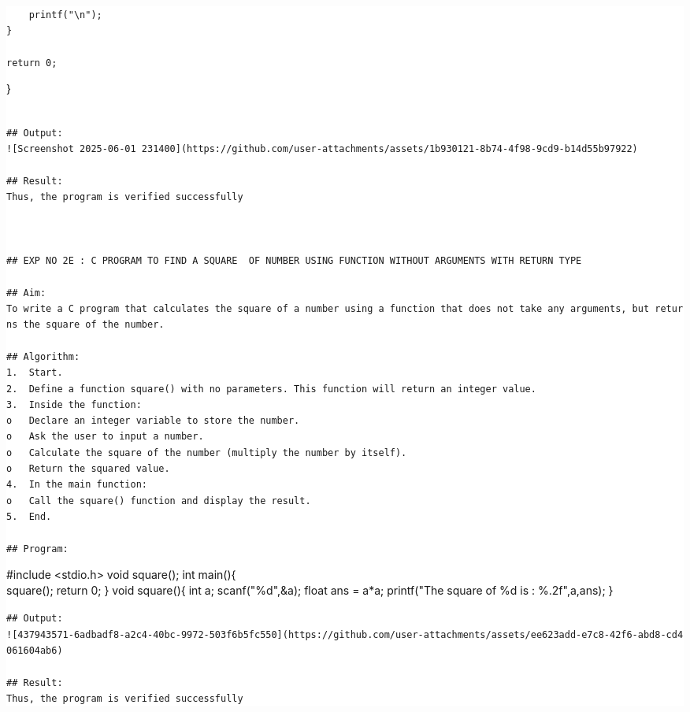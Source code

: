         
        printf("\n");
    }
    
    return 0;
}
~~~

## Output:
![Screenshot 2025-06-01 231400](https://github.com/user-attachments/assets/1b930121-8b74-4f98-9cd9-b14d55b97922)

## Result:
Thus, the program is verified successfully



## EXP NO 2E : C PROGRAM TO FIND A SQUARE  OF NUMBER USING FUNCTION WITHOUT ARGUMENTS WITH RETURN TYPE

## Aim:
To write a C program that calculates the square of a number using a function that does not take any arguments, but returns the square of the number.

## Algorithm:
1.	Start.
2.	Define a function square() with no parameters. This function will return an integer value.
3.	Inside the function:
o	Declare an integer variable to store the number.
o	Ask the user to input a number.
o	Calculate the square of the number (multiply the number by itself).
o	Return the squared value.
4.	In the main function:
o	Call the square() function and display the result.
5.	End.

## Program:
~~~
#include <stdio.h>
void square();
int main(){  
    square();
    return 0;
}
void square(){
    int a;
    scanf("%d",&a);
    float ans = a*a;
    printf("The square of %d is : %.2f",a,ans);
}
~~~
## Output:
![437943571-6adbadf8-a2c4-40bc-9972-503f6b5fc550](https://github.com/user-attachments/assets/ee623add-e7c8-42f6-abd8-cd4061604ab6)

## Result:
Thus, the program is verified successfully
